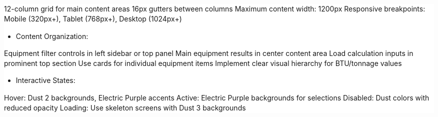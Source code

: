 12-column grid for main content areas
16px gutters between columns
Maximum content width: 1200px
Responsive breakpoints: Mobile (320px+), Tablet (768px+), Desktop (1024px+)

- Content Organization:

Equipment filter controls in left sidebar or top panel
Main equipment results in center content area
Load calculation inputs in prominent top section
Use cards for individual equipment items
Implement clear visual hierarchy for BTU/tonnage values

- Interactive States:

Hover: Dust 2 backgrounds, Electric Purple accents
Active: Electric Purple backgrounds for selections
Disabled: Dust colors with reduced opacity
Loading: Use skeleton screens with Dust 3 backgrounds
